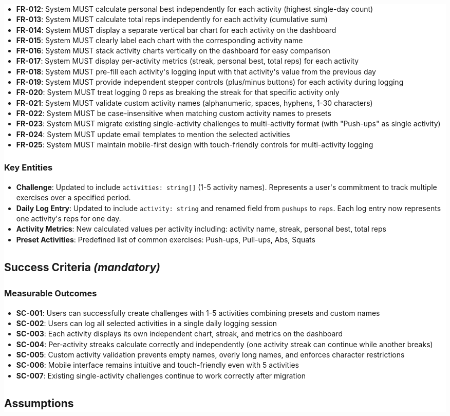 - **FR-012**: System MUST calculate personal best independently for each activity (highest single-day count)
- **FR-013**: System MUST calculate total reps independently for each activity (cumulative sum)
- **FR-014**: System MUST display a separate vertical bar chart for each activity on the dashboard
- **FR-015**: System MUST clearly label each chart with the corresponding activity name
- **FR-016**: System MUST stack activity charts vertically on the dashboard for easy comparison
- **FR-017**: System MUST display per-activity metrics (streak, personal best, total reps) for each activity
- **FR-018**: System MUST pre-fill each activity's logging input with that activity's value from the previous day
- **FR-019**: System MUST provide independent stepper controls (plus/minus buttons) for each activity during logging
- **FR-020**: System MUST treat logging 0 reps as breaking the streak for that specific activity only
- **FR-021**: System MUST validate custom activity names (alphanumeric, spaces, hyphens, 1-30 characters)
- **FR-022**: System MUST be case-insensitive when matching custom activity names to presets
- **FR-023**: System MUST migrate existing single-activity challenges to multi-activity format (with "Push-ups" as single activity)
- **FR-024**: System MUST update email templates to mention the selected activities
- **FR-025**: System MUST maintain mobile-first design with touch-friendly controls for multi-activity logging

### Key Entities

- **Challenge**: Updated to include `activities: string[]` (1-5 activity names). Represents a user's commitment to track multiple exercises over a specified period.
- **Daily Log Entry**: Updated to include `activity: string` and renamed field from `pushups` to `reps`. Each log entry now represents one activity's reps for one day.
- **Activity Metrics**: New calculated values per activity including: activity name, streak, personal best, total reps
- **Preset Activities**: Predefined list of common exercises: Push-ups, Pull-ups, Abs, Squats

## Success Criteria *(mandatory)*

### Measurable Outcomes

- **SC-001**: Users can successfully create challenges with 1-5 activities combining presets and custom names
- **SC-002**: Users can log all selected activities in a single daily logging session
- **SC-003**: Each activity displays its own independent chart, streak, and metrics on the dashboard
- **SC-004**: Per-activity streaks calculate correctly and independently (one activity streak can continue while another breaks)
- **SC-005**: Custom activity validation prevents empty names, overly long names, and enforces character restrictions
- **SC-006**: Mobile interface remains intuitive and touch-friendly even with 5 activities
- **SC-007**: Existing single-activity challenges continue to work correctly after migration

## Assumptions
